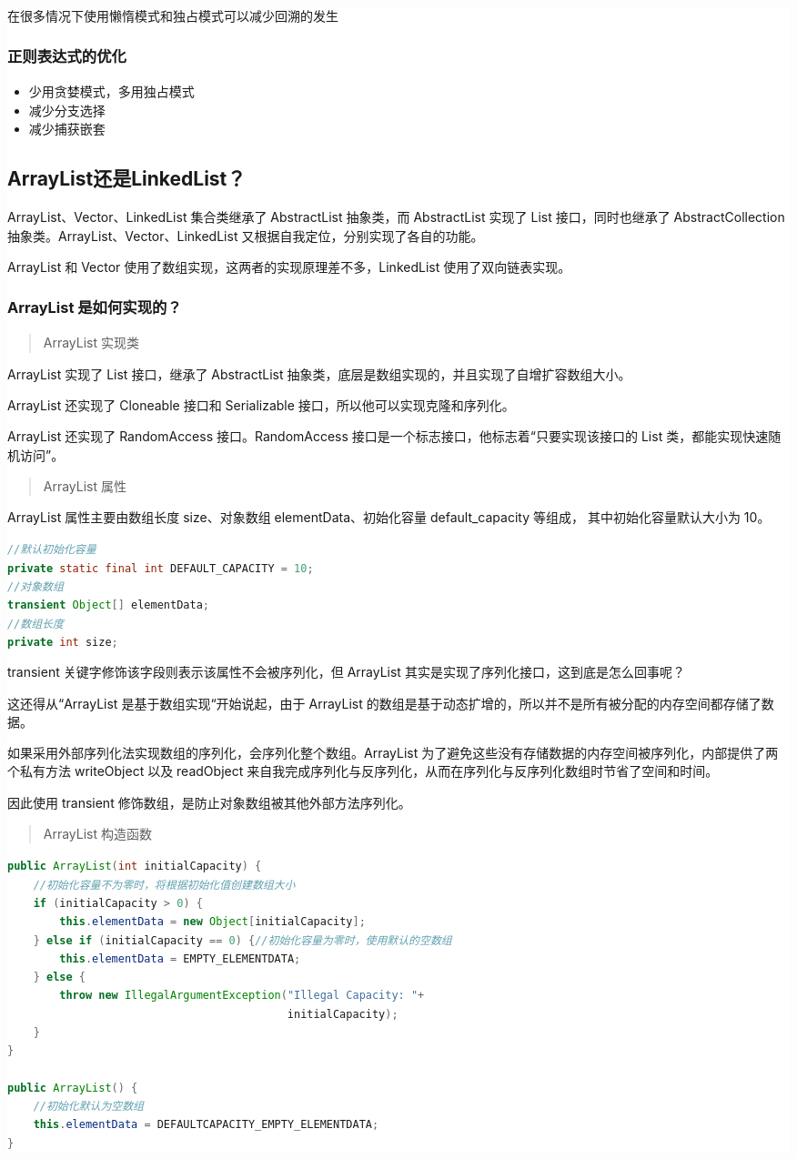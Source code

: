 在很多情况下使用懒惰模式和独占模式可以减少回溯的发生

### 正则表达式的优化

* 少用贪婪模式，多用独占模式
* 减少分支选择
* 减少捕获嵌套

## ArrayList还是LinkedList？

ArrayList、Vector、LinkedList 集合类继承了 AbstractList 抽象类，而 AbstractList 实现了 List 接口，同时也继承了 AbstractCollection 抽象类。ArrayList、Vector、LinkedList 又根据自我定位，分别实现了各自的功能。

ArrayList 和 Vector 使用了数组实现，这两者的实现原理差不多，LinkedList 使用了双向链表实现。

### ArrayList 是如何实现的？

> ArrayList 实现类

ArrayList 实现了 List 接口，继承了 AbstractList 抽象类，底层是数组实现的，并且实现了自增扩容数组大小。

ArrayList 还实现了 Cloneable 接口和 Serializable 接口，所以他可以实现克隆和序列化。

ArrayList 还实现了 RandomAccess 接口。RandomAccess 接口是一个标志接口，他标志着“只要实现该接口的 List 类，都能实现快速随机访问”。

> ArrayList 属性

ArrayList 属性主要由数组长度 size、对象数组 elementData、初始化容量 default_capacity 等组成， 其中初始化容量默认大小为 10。

```java
//默认初始化容量
private static final int DEFAULT_CAPACITY = 10;
//对象数组
transient Object[] elementData; 
//数组长度
private int size;
```

transient 关键字修饰该字段则表示该属性不会被序列化，但 ArrayList 其实是实现了序列化接口，这到底是怎么回事呢？

这还得从“ArrayList 是基于数组实现“开始说起，由于 ArrayList 的数组是基于动态扩增的，所以并不是所有被分配的内存空间都存储了数据。

如果采用外部序列化法实现数组的序列化，会序列化整个数组。ArrayList 为了避免这些没有存储数据的内存空间被序列化，内部提供了两个私有方法 writeObject 以及 readObject 来自我完成序列化与反序列化，从而在序列化与反序列化数组时节省了空间和时间。

因此使用 transient 修饰数组，是防止对象数组被其他外部方法序列化。

> ArrayList 构造函数

```java
public ArrayList(int initialCapacity) {
    //初始化容量不为零时，将根据初始化值创建数组大小
    if (initialCapacity > 0) {
        this.elementData = new Object[initialCapacity];
    } else if (initialCapacity == 0) {//初始化容量为零时，使用默认的空数组
        this.elementData = EMPTY_ELEMENTDATA;
    } else {
        throw new IllegalArgumentException("Illegal Capacity: "+
                                           initialCapacity);
    }
}

public ArrayList() {
    //初始化默认为空数组
    this.elementData = DEFAULTCAPACITY_EMPTY_ELEMENTDATA;
}
```
